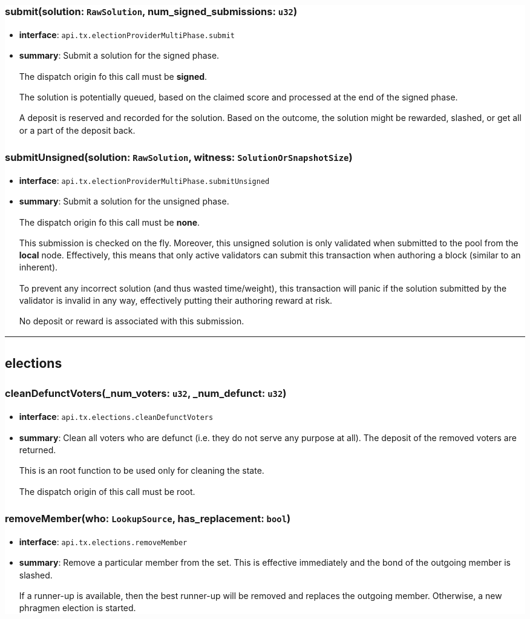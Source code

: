 ### submit(solution: `RawSolution`, num_signed_submissions: `u32`)

- **interface**: `api.tx.electionProviderMultiPhase.submit`
- **summary**: Submit a solution for the signed phase.

  The dispatch origin fo this call must be **signed**.

  The solution is potentially queued, based on the claimed score and processed
  at the end of the signed phase.

  A deposit is reserved and recorded for the solution. Based on the outcome, the
  solution might be rewarded, slashed, or get all or a part of the deposit back.

### submitUnsigned(solution: `RawSolution`, witness: `SolutionOrSnapshotSize`)

- **interface**: `api.tx.electionProviderMultiPhase.submitUnsigned`
- **summary**: Submit a solution for the unsigned phase.

  The dispatch origin fo this call must be **none**.

  This submission is checked on the fly. Moreover, this unsigned solution is
  only validated when submitted to the pool from the **local** node.
  Effectively, this means that only active validators can submit this
  transaction when authoring a block (similar to an inherent).

  To prevent any incorrect solution (and thus wasted time/weight), this
  transaction will panic if the solution submitted by the validator is invalid
  in any way, effectively putting their authoring reward at risk.

  No deposit or reward is associated with this submission.

---

## elections

### cleanDefunctVoters(_num_voters: `u32`, _num_defunct: `u32`)

- **interface**: `api.tx.elections.cleanDefunctVoters`
- **summary**: Clean all voters who are defunct (i.e. they do not serve any
  purpose at all). The deposit of the removed voters are returned.

  This is an root function to be used only for cleaning the state.

  The dispatch origin of this call must be root.

### removeMember(who: `LookupSource`, has_replacement: `bool`)

- **interface**: `api.tx.elections.removeMember`
- **summary**: Remove a particular member from the set. This is effective
  immediately and the bond of the outgoing member is slashed.

  If a runner-up is available, then the best runner-up will be removed and
  replaces the outgoing member. Otherwise, a new phragmen election is started.
